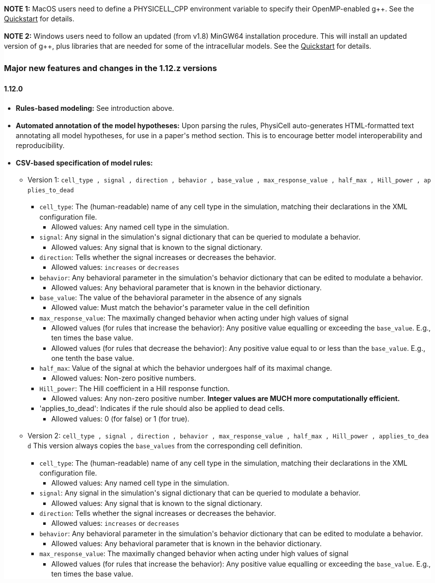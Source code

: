 **NOTE 1:** MacOS users need to define a PHYSICELL_CPP environment variable to specify their OpenMP-enabled g++. See the [Quickstart](documentation/Quickstart.md) for details.

**NOTE 2:** Windows users need to follow an updated (from v1.8) MinGW64 installation procedure. This will install an updated version of g++, plus libraries that are needed for some of the intracellular models. See the [Quickstart](documentation/Quickstart.md) for details.
 
### Major new features and changes in the 1.12.z versions
#### 1.12.0
+ **Rules-based modeling:** See introduction above. 

+ **Automated annotation of the model hypotheses:** Upon parsing the rules, PhysiCell auto-generates HTML-formatted text annotating all model hypotheses, for use in a paper's method section. This is to encourage better model interoperability and reproducibility. 

+ **CSV-based specification of model rules:**
  + Version 1: 
    ```cell_type , signal , direction , behavior , base_value , max_response_value , half_max , Hill_power , applies_to_dead```

    + `cell_type`: The (human-readable) name of any cell type in the simulation, matching their declarations in the XML configuration file. 
      + Allowed values: Any named cell type in the simulation. 
    + `signal`: Any signal in the simulation's signal dictionary that can be queried to modulate a behavior. 
      + Allowed values: Any signal that is known to the signal dictionary. 
    + `direction`: Tells whether the signal increases or decreases the behavior. 
      + Allowed values: `increases` or `decreases` 
    + `behavior`: Any behavioral parameter in the simulation's behavior dictionary that can be edited to modulate a behavior. 
      + Allowed values: Any behavioral parameter that is known in the behavior dictionary. 
    + `base_value`: The value of the behavioral parameter in the absence of any signals 
      + Allowed value: Must match the behavior's parameter value in the cell definition 
    + `max_response_value`: The maximally changed behavior when acting under high values of signal
      + Allowed values (for rules that increase the behavior): Any positive value equalling or exceeding the `base_value`. E.g., ten times the base value. 
      + Allowed values (for rules that decrease the behavior): Any positive value equal to or less than the `base_value`. E.g., one tenth the base value. 
    + `half_max`: Value of the signal at which the behavior undergoes half of its maximal change. 
      + Allowed values: Non-zero positive numbers. 
    + `Hill_power`: The Hill coefficient in a Hill response function. 
      + Allowed values: Any non-zero positive number. **Integer values are MUCH more computationally efficient.** 
    + 'applies_to_dead': Indicates if the rule should also be applied to dead cells. 
      + Allowed values: 0 (for false) or 1 (for true).    

  + Version 2: 
    ```cell_type , signal , direction , behavior , max_response_value , half_max , Hill_power , applies_to_dead```
    This version always copies the `base_values` from the corresponding cell definition. 
    + `cell_type`: The (human-readable) name of any cell type in the simulation, matching their declarations in the XML configuration file. 
      + Allowed values: Any named cell type in the simulation. 
    + `signal`: Any signal in the simulation's signal dictionary that can be queried to modulate a behavior. 
      + Allowed values: Any signal that is known to the signal dictionary. 
    + `direction`: Tells whether the signal increases or decreases the behavior. 
      + Allowed values: `increases` or `decreases` 
    + `behavior`: Any behavioral parameter in the simulation's behavior dictionary that can be edited to modulate a behavior. 
      + Allowed values: Any behavioral parameter that is known in the behavior dictionary. 
    + `max_response_value`: The maximally changed behavior when acting under high values of signal
      + Allowed values (for rules that increase the behavior): Any positive value equalling or exceeding the `base_value`. E.g., ten times the base value. 